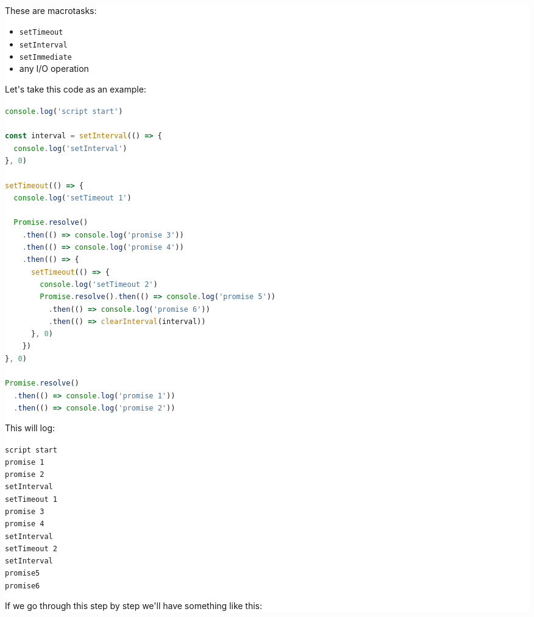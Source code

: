 These are macrotasks:

- `setTimeout`
- `setInterval`
- `setImmediate`
- any I/O operation

Let's take this code as an example:

```js
console.log('script start')

const interval = setInterval(() => {
  console.log('setInterval')
}, 0)

setTimeout(() => {
  console.log('setTimeout 1')

  Promise.resolve()
    .then(() => console.log('promise 3'))
    .then(() => console.log('promise 4'))
    .then(() => {
      setTimeout(() => {
        console.log('setTimeout 2')
        Promise.resolve().then(() => console.log('promise 5'))
          .then(() => console.log('promise 6'))
          .then(() => clearInterval(interval))
      }, 0)
    })
}, 0)

Promise.resolve()
  .then(() => console.log('promise 1'))
  .then(() => console.log('promise 2'))
```

This will log:

```
script start
promise 1
promise 2
setInterval
setTimeout 1
promise 3
promise 4
setInterval
setTimeout 2
setInterval
promise5
promise6
```

If we go through this step by step we'll have something like this:
